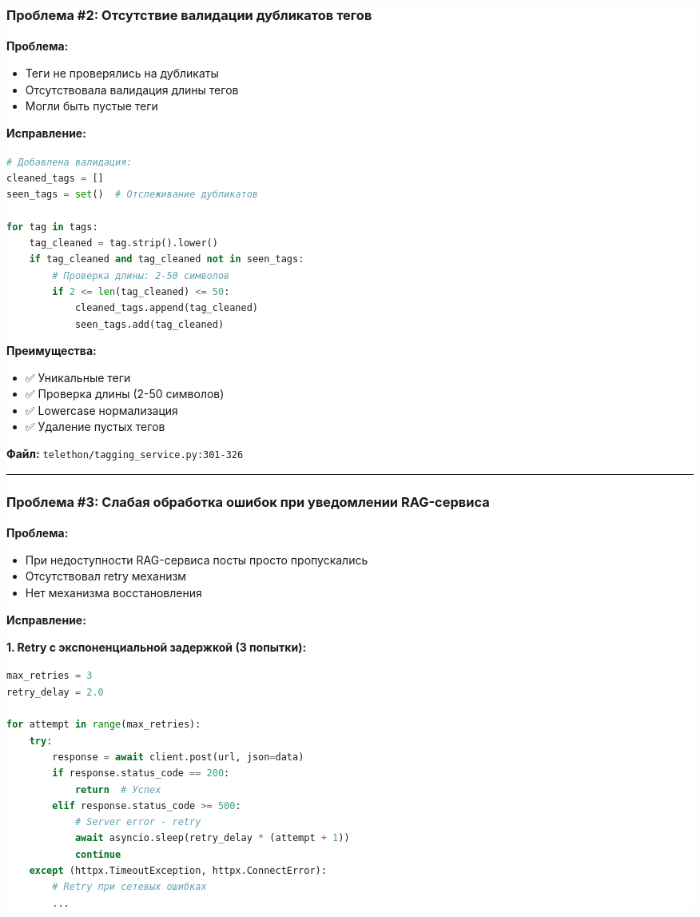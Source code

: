 ### **Проблема #2: Отсутствие валидации дубликатов тегов**

**Проблема:**
- Теги не проверялись на дубликаты
- Отсутствовала валидация длины тегов
- Могли быть пустые теги

**Исправление:**
```python
# Добавлена валидация:
cleaned_tags = []
seen_tags = set()  # Отслеживание дубликатов

for tag in tags:
    tag_cleaned = tag.strip().lower()
    if tag_cleaned and tag_cleaned not in seen_tags:
        # Проверка длины: 2-50 символов
        if 2 <= len(tag_cleaned) <= 50:
            cleaned_tags.append(tag_cleaned)
            seen_tags.add(tag_cleaned)
```

**Преимущества:**
- ✅ Уникальные теги
- ✅ Проверка длины (2-50 символов)
- ✅ Lowercase нормализация
- ✅ Удаление пустых тегов

**Файл:** `telethon/tagging_service.py:301-326`

---

### **Проблема #3: Слабая обработка ошибок при уведомлении RAG-сервиса**

**Проблема:**
- При недоступности RAG-сервиса посты просто пропускались
- Отсутствовал retry механизм
- Нет механизма восстановления

**Исправление:**

**1. Retry с экспоненциальной задержкой (3 попытки):**
```python
max_retries = 3
retry_delay = 2.0

for attempt in range(max_retries):
    try:
        response = await client.post(url, json=data)
        if response.status_code == 200:
            return  # Успех
        elif response.status_code >= 500:
            # Server error - retry
            await asyncio.sleep(retry_delay * (attempt + 1))
            continue
    except (httpx.TimeoutException, httpx.ConnectError):
        # Retry при сетевых ошибках
        ...
```
